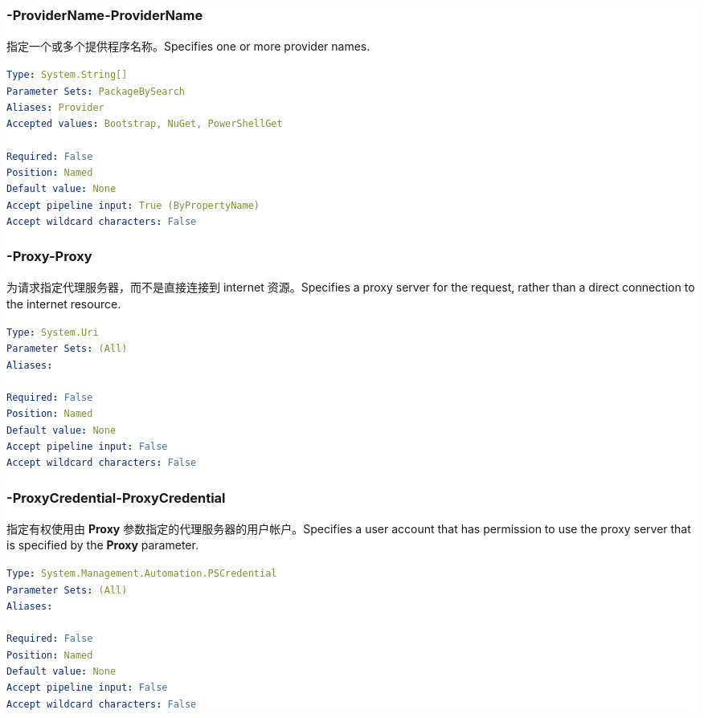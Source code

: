 ### <span data-ttu-id="b6655-186">-ProviderName</span><span class="sxs-lookup"><span data-stu-id="b6655-186">-ProviderName</span></span>

<span data-ttu-id="b6655-187">指定一个或多个提供程序名称。</span><span class="sxs-lookup"><span data-stu-id="b6655-187">Specifies one or more provider names.</span></span>

```yaml
Type: System.String[]
Parameter Sets: PackageBySearch
Aliases: Provider
Accepted values: Bootstrap, NuGet, PowerShellGet

Required: False
Position: Named
Default value: None
Accept pipeline input: True (ByPropertyName)
Accept wildcard characters: False
```

### <span data-ttu-id="b6655-188">-Proxy</span><span class="sxs-lookup"><span data-stu-id="b6655-188">-Proxy</span></span>

<span data-ttu-id="b6655-189">为请求指定代理服务器，而不是直接连接到 internet 资源。</span><span class="sxs-lookup"><span data-stu-id="b6655-189">Specifies a proxy server for the request, rather than a direct connection to the internet resource.</span></span>

```yaml
Type: System.Uri
Parameter Sets: (All)
Aliases:

Required: False
Position: Named
Default value: None
Accept pipeline input: False
Accept wildcard characters: False
```

### <span data-ttu-id="b6655-190">-ProxyCredential</span><span class="sxs-lookup"><span data-stu-id="b6655-190">-ProxyCredential</span></span>

<span data-ttu-id="b6655-191">指定有权使用由 **Proxy** 参数指定的代理服务器的用户帐户。</span><span class="sxs-lookup"><span data-stu-id="b6655-191">Specifies a user account that has permission to use the proxy server that is specified by the **Proxy** parameter.</span></span>

```yaml
Type: System.Management.Automation.PSCredential
Parameter Sets: (All)
Aliases:

Required: False
Position: Named
Default value: None
Accept pipeline input: False
Accept wildcard characters: False
```
